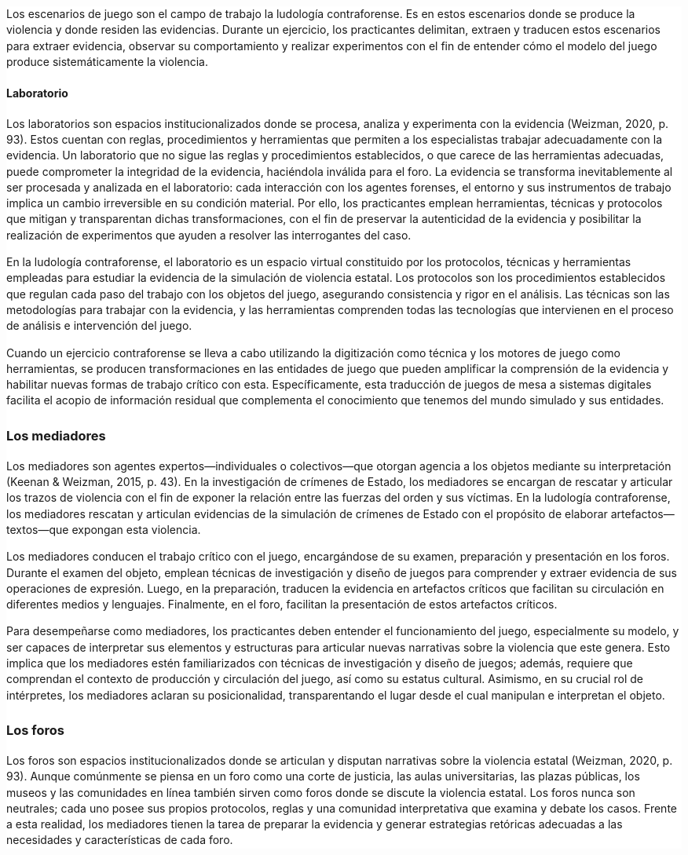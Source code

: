 Los escenarios de juego son el campo de trabajo la ludología contraforense. Es en estos escenarios donde se produce la violencia y donde residen las evidencias. Durante un ejercicio, los practicantes delimitan, extraen y traducen estos escenarios para extraer evidencia, observar su comportamiento y realizar experimentos con el fin de entender cómo el modelo del juego produce sistemáticamente la violencia.
#### Laboratorio
Los laboratorios son espacios institucionalizados donde se procesa, analiza y experimenta con la evidencia (Weizman, 2020, p. 93). Estos cuentan con reglas, procedimientos y herramientas que permiten a los especialistas trabajar adecuadamente con la evidencia. Un laboratorio que no sigue las reglas y procedimientos establecidos, o que carece de las herramientas adecuadas, puede comprometer la integridad de la evidencia, haciéndola inválida para el foro. La evidencia se transforma inevitablemente al ser procesada y analizada en el laboratorio: cada interacción con los agentes forenses, el entorno y sus instrumentos de trabajo implica un cambio irreversible en su condición material. Por ello, los practicantes emplean herramientas, técnicas y protocolos que mitigan y transparentan dichas transformaciones, con el fin de preservar la autenticidad de la evidencia y posibilitar la realización de experimentos que ayuden a resolver las interrogantes del caso.

En la ludología contraforense, el laboratorio es un espacio virtual constituido por los protocolos, técnicas y herramientas empleadas para estudiar la evidencia de la simulación de violencia estatal. Los protocolos son los procedimientos establecidos que regulan cada paso del trabajo con los objetos del juego, asegurando consistencia y rigor en el análisis. Las técnicas son las metodologías para trabajar con la evidencia, y las herramientas comprenden todas las tecnologías que intervienen en el proceso de análisis e intervención del juego.

Cuando un ejercicio contraforense se lleva a cabo utilizando la digitización como técnica y los motores de juego como herramientas, se producen transformaciones en las entidades de juego que pueden amplificar la comprensión de la evidencia y habilitar nuevas formas de trabajo crítico con esta. Específicamente, esta traducción de juegos de mesa a sistemas digitales facilita el acopio de información residual que complementa el conocimiento que tenemos del mundo simulado y sus entidades.
### Los mediadores
Los mediadores son agentes expertos—individuales o colectivos—que otorgan agencia a los objetos mediante su interpretación (Keenan & Weizman, 2015, p. 43). En la investigación de crímenes de Estado, los mediadores se encargan de rescatar y articular los trazos de violencia con el fin de exponer la relación entre las fuerzas del orden y sus víctimas. En la ludología contraforense, los mediadores rescatan y articulan evidencias de la simulación de crímenes de Estado con el propósito de elaborar artefactos—textos—que expongan esta violencia.

Los mediadores conducen el trabajo crítico con el juego, encargándose de su examen, preparación y presentación en los foros. Durante el examen del objeto, emplean técnicas de investigación y diseño de juegos para comprender y extraer evidencia de sus operaciones de expresión. Luego, en la preparación, traducen la evidencia en artefactos críticos que facilitan su circulación en diferentes medios y lenguajes. Finalmente, en el foro, facilitan la presentación de estos artefactos críticos.

Para desempeñarse como mediadores, los practicantes deben entender el funcionamiento del juego, especialmente su modelo, y ser capaces de interpretar sus elementos y estructuras para articular nuevas narrativas sobre la violencia que este genera. Esto implica que los mediadores estén familiarizados con técnicas de investigación y diseño de juegos; además, requiere que comprendan el contexto de producción y circulación del juego, así como su estatus cultural. Asimismo, en su crucial rol de intérpretes, los mediadores aclaran su posicionalidad, transparentando el lugar desde el cual manipulan e interpretan el objeto.
### Los foros
Los foros son espacios institucionalizados donde se articulan y disputan narrativas sobre la violencia estatal (Weizman, 2020, p. 93). Aunque comúnmente se piensa en un foro como una corte de justicia, las aulas universitarias, las plazas públicas, los museos y las comunidades en línea también sirven como foros donde se discute la violencia estatal. Los foros nunca son neutrales; cada uno posee sus propios protocolos, reglas y una comunidad interpretativa que examina y debate los casos. Frente a esta realidad, los mediadores tienen la tarea de preparar la evidencia y generar estrategias retóricas adecuadas a las necesidades y características de cada foro.

